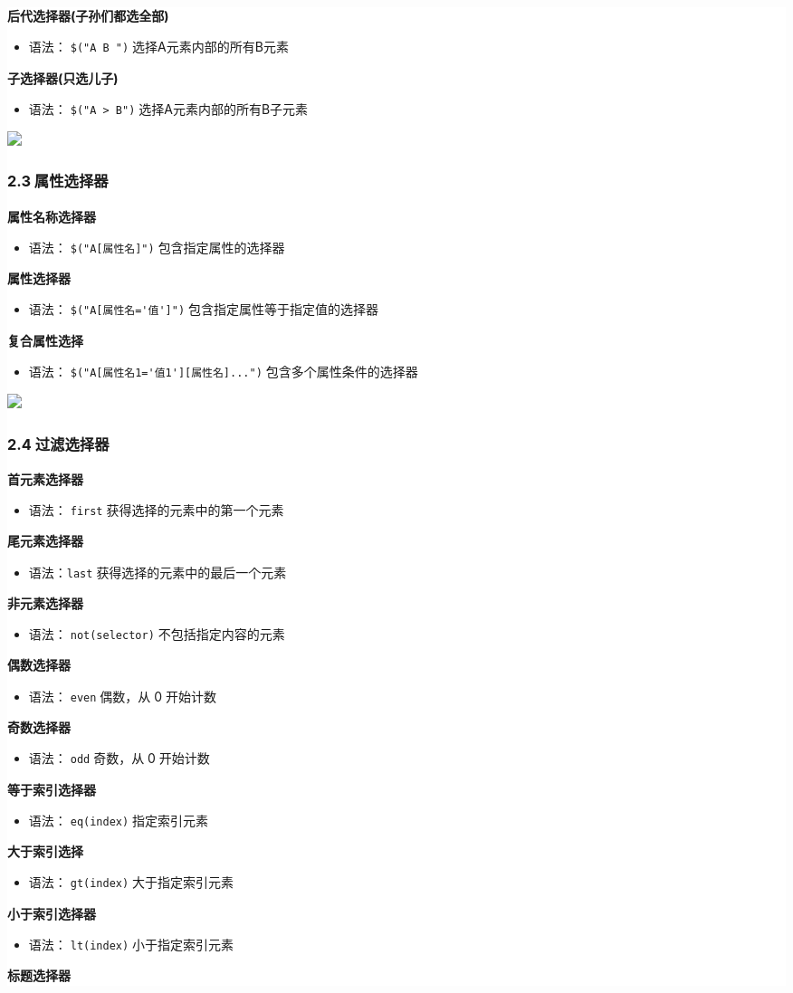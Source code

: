 **后代选择器(子孙们都选全部)**

- 语法： `$("A B ")` 选择A元素内部的所有B元素

**子选择器(只选儿子)**

- 语法： `$("A > B")` 选择A元素内部的所有B子元素

![](https://iqqcode-blog.oss-cn-beijing.aliyuncs.com/img-2021-later/20210621210807.png)

### 2.3 属性选择器

**属性名称选择器**

- 语法： `$("A[属性名]")` 包含指定属性的选择器

**属性选择器**

- 语法： `$("A[属性名='值']")` 包含指定属性等于指定值的选择器

**复合属性选择**

- 语法： `$("A[属性名1='值1'][属性名]...")` 包含多个属性条件的选择器

![](https://iqqcode-blog.oss-cn-beijing.aliyuncs.com/img-2021-later/20210621210815.png)

### 2.4 过滤选择器

**首元素选择器**

- 语法： `first` 获得选择的元素中的第一个元素

**尾元素选择器**

- 语法：`last` 获得选择的元素中的最后一个元素

**非元素选择器**

- 语法： `not(selector)` 不包括指定内容的元素

**偶数选择器**

- 语法： `even` 偶数，从 0 开始计数

**奇数选择器**

- 语法： `odd` 奇数，从 0 开始计数

**等于索引选择器**

- 语法： `eq(index)` 指定索引元素

**大于索引选择**

- 语法： `gt(index)` 大于指定索引元素

**小于索引选择器**

- 语法： `lt(index)` 小于指定索引元素

**标题选择器**
